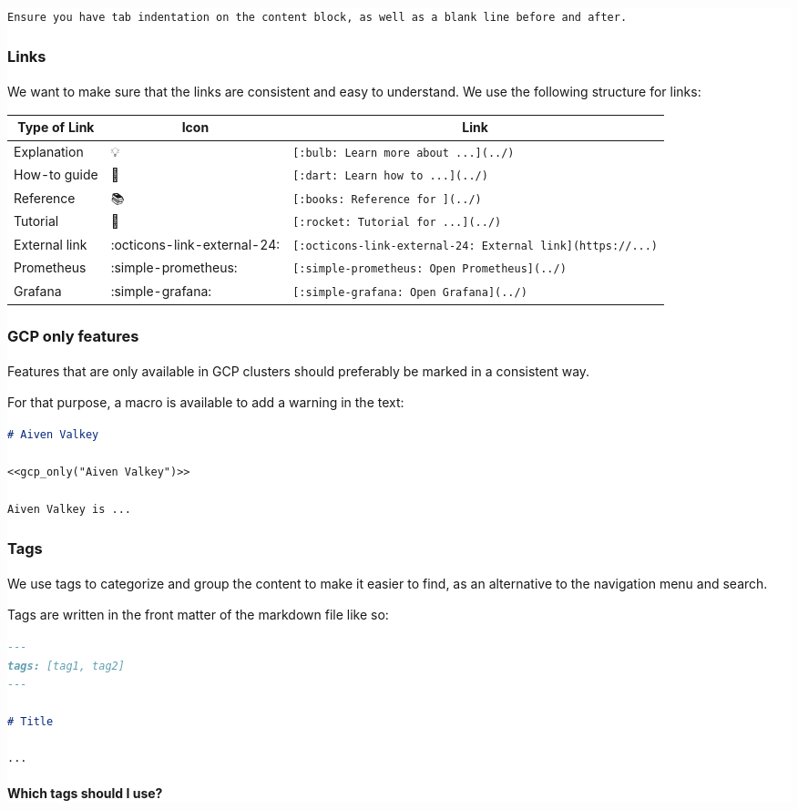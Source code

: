     Ensure you have tab indentation on the content block, as well as a blank line before and after.

### Links

We want to make sure that the links are consistent and easy to understand. We use the following structure for links:


| Type of Link  | Icon                        | Link                                                       |
|---------------|-----------------------------|------------------------------------------------------------|
| Explanation   | :bulb:                      | `[:bulb: Learn more about ...](../)`                       |
| How-to guide  | :dart:                      | `[:dart: Learn how to ...](../)`                           |
| Reference     | :books:                     | `[:books: Reference for ](../)`                            |
| Tutorial      | :rocket:                    | `[:rocket: Tutorial for ...](../)`                         |
| External link | :octicons-link-external-24: | `[:octicons-link-external-24: External link](https://...)` |
| Prometheus    | :simple-prometheus:         | `[:simple-prometheus: Open Prometheus](../)`               |
| Grafana       | :simple-grafana:            | `[:simple-grafana: Open Grafana](../)`                     |

### GCP only features

Features that are only available in GCP clusters should preferably be marked in a consistent way.

For that purpose, a macro is available to add a warning in the text:

```markdown title="page.md"
# Aiven Valkey

<<gcp_only("Aiven Valkey")>>

Aiven Valkey is ...
```


### Tags

We use tags to categorize and group the content to make it easier to find, as an alternative to the navigation menu and search.

Tags are written in the front matter of the markdown file like so:

```markdown title="page.md"
---
tags: [tag1, tag2]
---

# Title

...
```

#### Which tags should I use?
